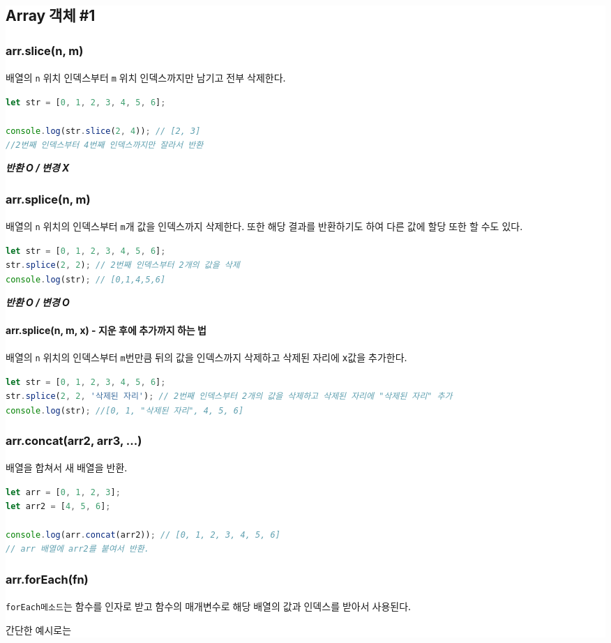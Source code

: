 ## Array 객체 #1

### arr.slice(n, m)

배열의 `n` 위치 인덱스부터 `m` 위치 인덱스까지만 남기고 전부 삭제한다.

```javascript
let str = [0, 1, 2, 3, 4, 5, 6];

console.log(str.slice(2, 4)); // [2, 3]
//2번째 인덱스부터 4번째 인덱스까지만 잘라서 반환
```

**_반환 O / 변경 X_**

### arr.splice(n, m)

배열의 `n` 위치의 인덱스부터 `m`개 값을 인덱스까지 삭제한다.
또한 해당 결과를 반환하기도 하여 다른 값에 할당 또한 할 수도 있다.

```javascript
let str = [0, 1, 2, 3, 4, 5, 6];
str.splice(2, 2); // 2번째 인덱스부터 2개의 값을 삭제
console.log(str); // [0,1,4,5,6]
```

**_반환 O / 변경 O_**

#### arr.splice(n, m, x) - 지운 후에 추가까지 하는 법

배열의 `n` 위치의 인덱스부터 `m`번만큼 뒤의 값을 인덱스까지 삭제하고 삭제된 자리에 x값을 추가한다.

```javascript
let str = [0, 1, 2, 3, 4, 5, 6];
str.splice(2, 2, '삭제된 자리'); // 2번째 인덱스부터 2개의 값을 삭제하고 삭제된 자리에 "삭제된 자리" 추가
console.log(str); //[0, 1, "삭제된 자리", 4, 5, 6]
```

### arr.concat(arr2, arr3, ...)

배열을 합쳐서 새 배열을 반환.

```javascript
let arr = [0, 1, 2, 3];
let arr2 = [4, 5, 6];

console.log(arr.concat(arr2)); // [0, 1, 2, 3, 4, 5, 6]
// arr 배열에 arr2를 붙여서 반환.
```

### arr.forEach(fn)

`forEach메소드`는 함수를 인자로 받고 함수의 매개변수로 해당 배열의 값과 인덱스를 받아서 사용된다.

간단한 예시로는

